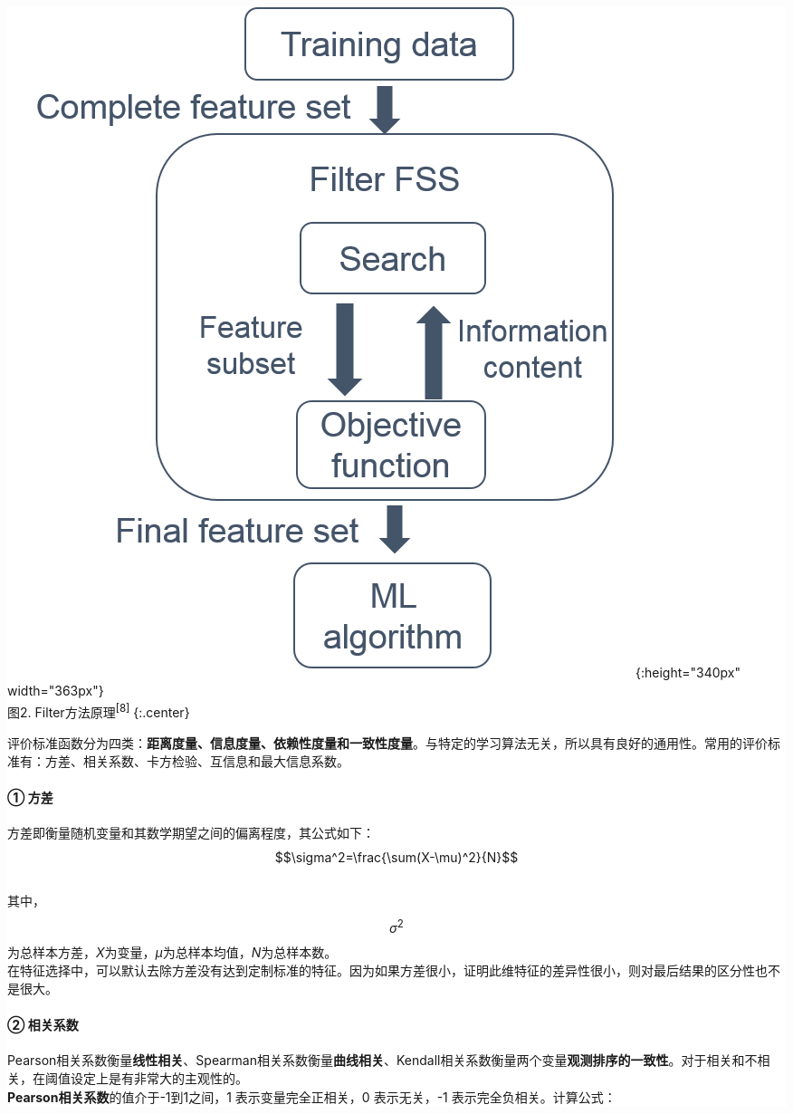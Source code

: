 ![Filter方法原理图](/postimg/filter_method.png){:height="340px" width="363px"}  
图2. Filter方法原理<sup>[8]</sup>
{:.center}

评价标准函数分为四类：**距离度量、信息度量、依赖性度量和一致性度量**。与特定的学习算法无关，所以具有良好的通用性。常用的评价标准有：方差、相关系数、卡方检验、互信息和最大信息系数。
#### **①** 方差
方差即衡量随机变量和其数学期望之间的偏离程度，其公式如下：  
$$\sigma^2=\frac{\sum(X-\mu)^2}{N}$$   
其中，$$\sigma^2$$为总样本方差，$X$为变量，$\mu$为总样本均值，$N$为总样本数。  
在特征选择中，可以默认去除方差没有达到定制标准的特征。因为如果方差很小，证明此维特征的差异性很小，则对最后结果的区分性也不是很大。
#### **②** 相关系数
Pearson相关系数衡量**线性相关**、Spearman相关系数衡量**曲线相关**、Kendall相关系数衡量两个变量**观测排序的一致性**。对于相关和不相关，在阈值设定上是有非常大的主观性的。  
**Pearson相关系数**的值介于-1到1之间，1 表示变量完全正相关，0 表示无关，-1 表示完全负相关。计算公式：
